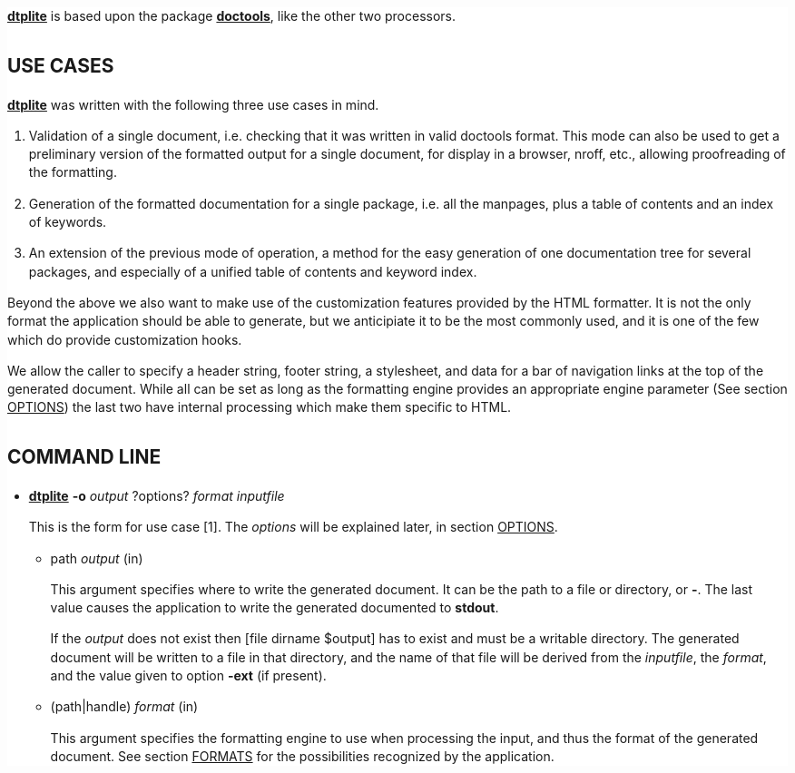 __[dtplite](\.\./\.\./apps/dtplite\.md)__ is based upon the package
__[doctools](\.\./doctools/doctools\.md)__, like the other two processors\.

## <a name='subsection1'></a>USE CASES

__[dtplite](\.\./\.\./apps/dtplite\.md)__ was written with the following
three use cases in mind\.

  1. Validation of a single document, i\.e\. checking that it was written in valid
     doctools format\. This mode can also be used to get a preliminary version of
     the formatted output for a single document, for display in a browser,
     nroff, etc\., allowing proofreading of the formatting\.

  1. Generation of the formatted documentation for a single package, i\.e\. all
     the manpages, plus a table of contents and an index of keywords\.

  1. An extension of the previous mode of operation, a method for the easy
     generation of one documentation tree for several packages, and especially
     of a unified table of contents and keyword index\.

Beyond the above we also want to make use of the customization features provided
by the HTML formatter\. It is not the only format the application should be able
to generate, but we anticipiate it to be the most commonly used, and it is one
of the few which do provide customization hooks\.

We allow the caller to specify a header string, footer string, a stylesheet, and
data for a bar of navigation links at the top of the generated document\. While
all can be set as long as the formatting engine provides an appropriate engine
parameter \(See section [OPTIONS](#subsection3)\) the last two have internal
processing which make them specific to HTML\.

## <a name='subsection2'></a>COMMAND LINE

  - <a name='1'></a>__[dtplite](\.\./\.\./apps/dtplite\.md)__ __\-o__ *output* ?options? *format* *inputfile*

    This is the form for use case \[1\]\. The *options* will be explained later,
    in section [OPTIONS](#subsection3)\.

      * path *output* \(in\)

        This argument specifies where to write the generated document\. It can be
        the path to a file or directory, or __\-__\. The last value causes the
        application to write the generated documented to __stdout__\.

        If the *output* does not exist then \[file dirname $output\] has to
        exist and must be a writable directory\. The generated document will be
        written to a file in that directory, and the name of that file will be
        derived from the *inputfile*, the *format*, and the value given to
        option __\-ext__ \(if present\)\.

      * \(path&#124;handle\) *format* \(in\)

        This argument specifies the formatting engine to use when processing the
        input, and thus the format of the generated document\. See section
        [FORMATS](#subsection4) for the possibilities recognized by the
        application\.


[//000000001]: # (dtplite \- Documentation toolbox)
[//000000002]: # (Generated from file 'pkg\_dtplite\.man' by tcllib/doctools with format 'markdown')
[//000000003]: # (Copyright &copy; 2004\-2013 Andreas Kupries <andreas\_kupries@users\.sourceforge\.net>)
[//000000004]: # (dtplite\(n\) 1\.3\.1 tcllib "Documentation toolbox")